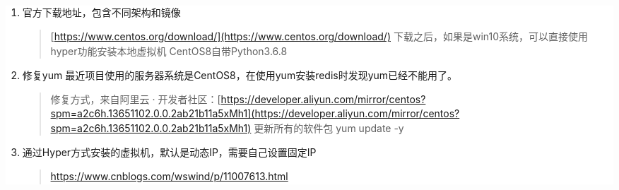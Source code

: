 
1. 官方下载地址，包含不同架构和镜像
    > [https://www.centos.org/download/](https://www.centos.org/download/)
    下载之后，如果是win10系统，可以直接使用hyper功能安装本地虚拟机
    CentOS8自带Python3.6.8



2. 修复yum
    最近项目使用的服务器系统是CentOS8，在使用yum安装redis时发现yum已经不能用了。
    > 修复方式，来自阿里云 · 开发者社区：[https://developer.aliyun.com/mirror/centos?spm=a2c6h.13651102.0.0.2ab21b11a5xMh1](https://developer.aliyun.com/mirror/centos?spm=a2c6h.13651102.0.0.2ab21b11a5xMh1)
    更新所有的软件包
    yum update -y

3. 通过Hyper方式安装的虚拟机，默认是动态IP，需要自己设置固定IP
    > https://www.cnblogs.com/wswind/p/11007613.html